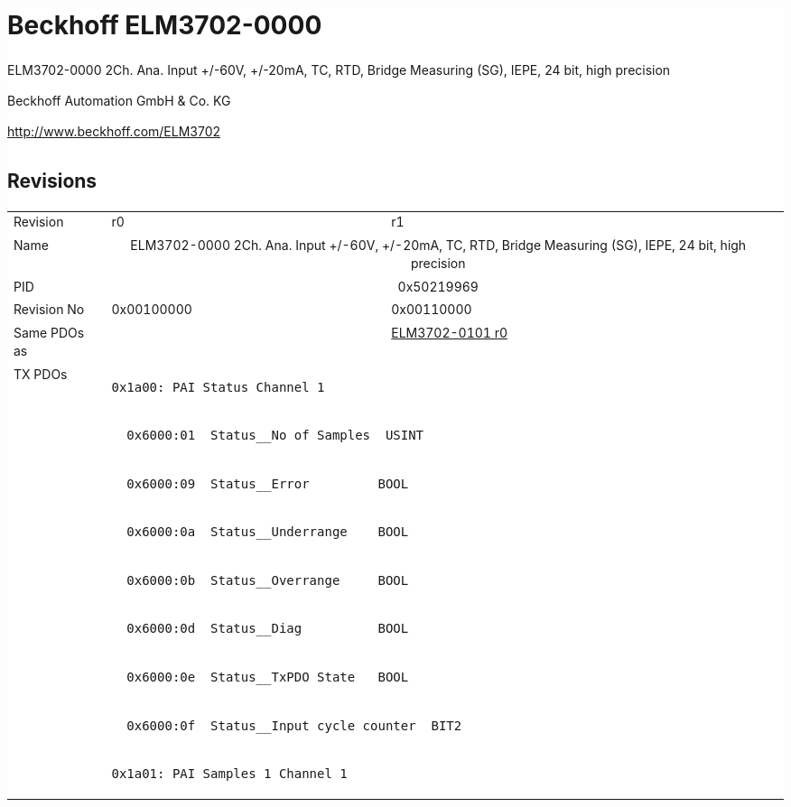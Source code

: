 # Beckhoff ELM3702-0000

ELM3702-0000 2Ch. Ana. Input +/-60V, +/-20mA, TC, RTD, Bridge Measuring (SG), IEPE, 24 bit, high precision

Beckhoff Automation GmbH & Co. KG

http://www.beckhoff.com/ELM3702

## Revisions
<table>
<tr>
<td>Revision</td>
<td>r0</td>
<td>r1</td>
</tr>
<tr>
<td>Name</td>
<td colspan=2 align="center">ELM3702-0000 2Ch. Ana. Input +/-60V, +/-20mA, TC, RTD, Bridge Measuring (SG), IEPE, 24 bit, high precision</td>
</tr>
<tr>
<td>PID</td>
<td colspan=2 align="center">0x50219969</td>
</tr>
<tr>
<td>Revision No</td>
<td>0x00100000</td>
<td>0x00110000</td>
</tr>
<tr>
<td>Same PDOs as</td>
<td></td>
<td><a href="ELM3702-0101.md">ELM3702-0101 r0</a></td>
</tr>
<tr>
<td rowspan=2858 valign=top>TX PDOs</td>
<td colspan=2 align="left"><pre>0x1a00: PAI Status Channel 1</pre></td>
<td></td>
</tr>
<tr>
<td colspan=2 align="left"><pre>  0x6000:01  Status__No of Samples  USINT</pre></td>
</tr>
<tr>
<td colspan=2 align="left"><pre>  0x6000:09  Status__Error         BOOL</pre></td>
</tr>
<tr>
<td colspan=2 align="left"><pre>  0x6000:0a  Status__Underrange    BOOL</pre></td>
</tr>
<tr>
<td colspan=2 align="left"><pre>  0x6000:0b  Status__Overrange     BOOL</pre></td>
</tr>
<tr>
<td colspan=2 align="left"><pre>  0x6000:0d  Status__Diag          BOOL</pre></td>
</tr>
<tr>
<td colspan=2 align="left"><pre>  0x6000:0e  Status__TxPDO State   BOOL</pre></td>
</tr>
<tr>
<td colspan=2 align="left"><pre>  0x6000:0f  Status__Input cycle counter  BIT2</pre></td>
</tr>
<tr>
<td colspan=2 align="left"><pre>0x1a01: PAI Samples 1 Channel 1</pre></td>